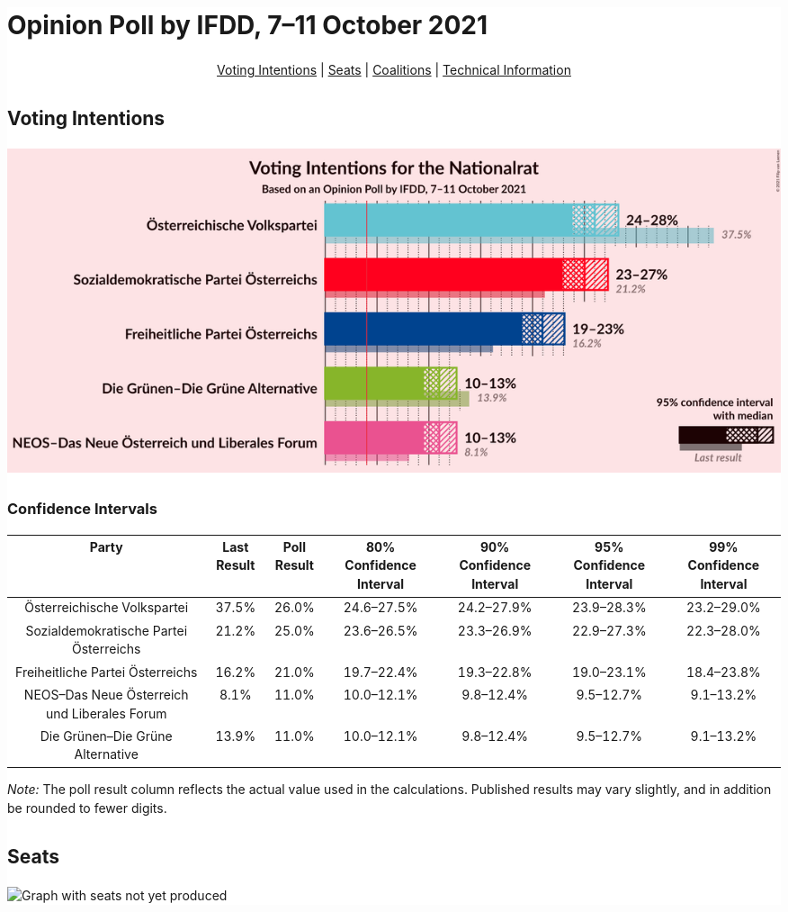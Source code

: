# Opinion Poll by IFDD, 7–11 October 2021

<p align="center"><a href="#voting-intentions">Voting Intentions</a> | <a href="#seats">Seats</a> | <a href="#coalitions">Coalitions</a> | <a href="#technical-information">Technical Information</a></p>

## Voting Intentions

![Graph with voting intentions not yet produced](2021-10-11-IFDD.png "Voting Intentions")

### Confidence Intervals

| Party | Last Result | Poll Result | 80% Confidence Interval | 90% Confidence Interval | 95% Confidence Interval | 99% Confidence Interval |
|:-----:|:-----------:|:-----------:|:-----------------------:|:-----------------------:|:-----------------------:|:-----------------------:|
| Österreichische Volkspartei | 37.5% | 26.0% | 24.6–27.5% |24.2–27.9% |23.9–28.3% |23.2–29.0% |
| Sozialdemokratische Partei Österreichs | 21.2% | 25.0% | 23.6–26.5% |23.3–26.9% |22.9–27.3% |22.3–28.0% |
| Freiheitliche Partei Österreichs | 16.2% | 21.0% | 19.7–22.4% |19.3–22.8% |19.0–23.1% |18.4–23.8% |
| NEOS–Das Neue Österreich und Liberales Forum | 8.1% | 11.0% | 10.0–12.1% |9.8–12.4% |9.5–12.7% |9.1–13.2% |
| Die Grünen–Die Grüne Alternative | 13.9% | 11.0% | 10.0–12.1% |9.8–12.4% |9.5–12.7% |9.1–13.2% |

*Note:* The poll result column reflects the actual value used in the calculations. Published results may vary slightly, and in addition be rounded to fewer digits.

## Seats

![Graph with seats not yet produced](2021-10-11-IFDD-seats.png "Seats")
